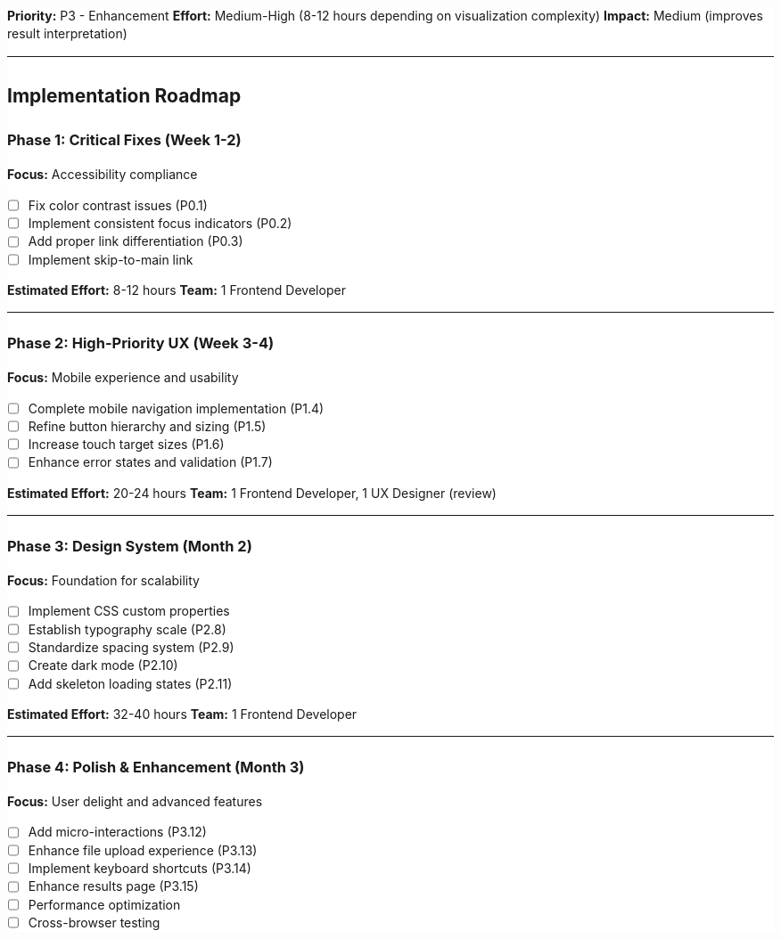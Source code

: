 **Priority:** P3 - Enhancement
**Effort:** Medium-High (8-12 hours depending on visualization complexity)
**Impact:** Medium (improves result interpretation)

---

## Implementation Roadmap

### Phase 1: Critical Fixes (Week 1-2)
**Focus:** Accessibility compliance
- [ ] Fix color contrast issues (P0.1)
- [ ] Implement consistent focus indicators (P0.2)
- [ ] Add proper link differentiation (P0.3)
- [ ] Implement skip-to-main link

**Estimated Effort:** 8-12 hours
**Team:** 1 Frontend Developer

---

### Phase 2: High-Priority UX (Week 3-4)
**Focus:** Mobile experience and usability
- [ ] Complete mobile navigation implementation (P1.4)
- [ ] Refine button hierarchy and sizing (P1.5)
- [ ] Increase touch target sizes (P1.6)
- [ ] Enhance error states and validation (P1.7)

**Estimated Effort:** 20-24 hours
**Team:** 1 Frontend Developer, 1 UX Designer (review)

---

### Phase 3: Design System (Month 2)
**Focus:** Foundation for scalability
- [ ] Implement CSS custom properties
- [ ] Establish typography scale (P2.8)
- [ ] Standardize spacing system (P2.9)
- [ ] Create dark mode (P2.10)
- [ ] Add skeleton loading states (P2.11)

**Estimated Effort:** 32-40 hours
**Team:** 1 Frontend Developer

---

### Phase 4: Polish & Enhancement (Month 3)
**Focus:** User delight and advanced features
- [ ] Add micro-interactions (P3.12)
- [ ] Enhance file upload experience (P3.13)
- [ ] Implement keyboard shortcuts (P3.14)
- [ ] Enhance results page (P3.15)
- [ ] Performance optimization
- [ ] Cross-browser testing
